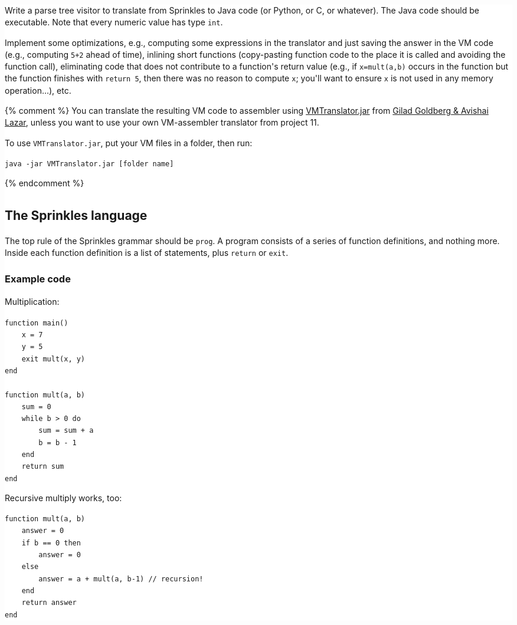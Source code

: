 Write a parse tree visitor to translate from Sprinkles to Java code (or Python, or C, or whatever). The Java code should be executable. Note that every numeric value has type `int`.

Implement some optimizations, e.g., computing some expressions in the translator and just saving the answer in the VM code (e.g., computing `5+2` ahead of time), inlining short functions (copy-pasting function code to the place it is called and avoiding the function call), eliminating code that does not contribute to a function's return value (e.g., if `x=mult(a,b)` occurs in the function but the function finishes with `return 5`, then there was no reason to compute `x`; you'll want to ensure `x` is not used in any memory operation...), etc.

{% comment %}
You can translate the resulting VM code to assembler using [VMTranslator.jar](/code/VMTranslator.jar) from [Gilad Goldberg & Avishai Lazar](https://code.google.com/p/nand2tet-gilad-avishai/source/browse/#svn%2Ftrunk%2Fnand2tet.ex8%2Fsrc), unless you want to use your own VM-assembler translator from project 11.

To use `VMTranslator.jar`, put your VM files in a folder, then run:

```
java -jar VMTranslator.jar [folder name]
```
{% endcomment %}

## The Sprinkles language

The top rule of the Sprinkles grammar should be `prog`. A program consists of a series of function definitions, and nothing more. Inside each function definition is a list of statements, plus `return` or `exit`.

### Example code

Multiplication:

```
function main()
    x = 7
    y = 5
    exit mult(x, y)
end

function mult(a, b)
    sum = 0
    while b > 0 do
        sum = sum + a
        b = b - 1
    end
    return sum
end
```

Recursive multiply works, too:

```
function mult(a, b)
    answer = 0
    if b == 0 then
        answer = 0
    else
        answer = a + mult(a, b-1) // recursion!
    end
    return answer
end
```
